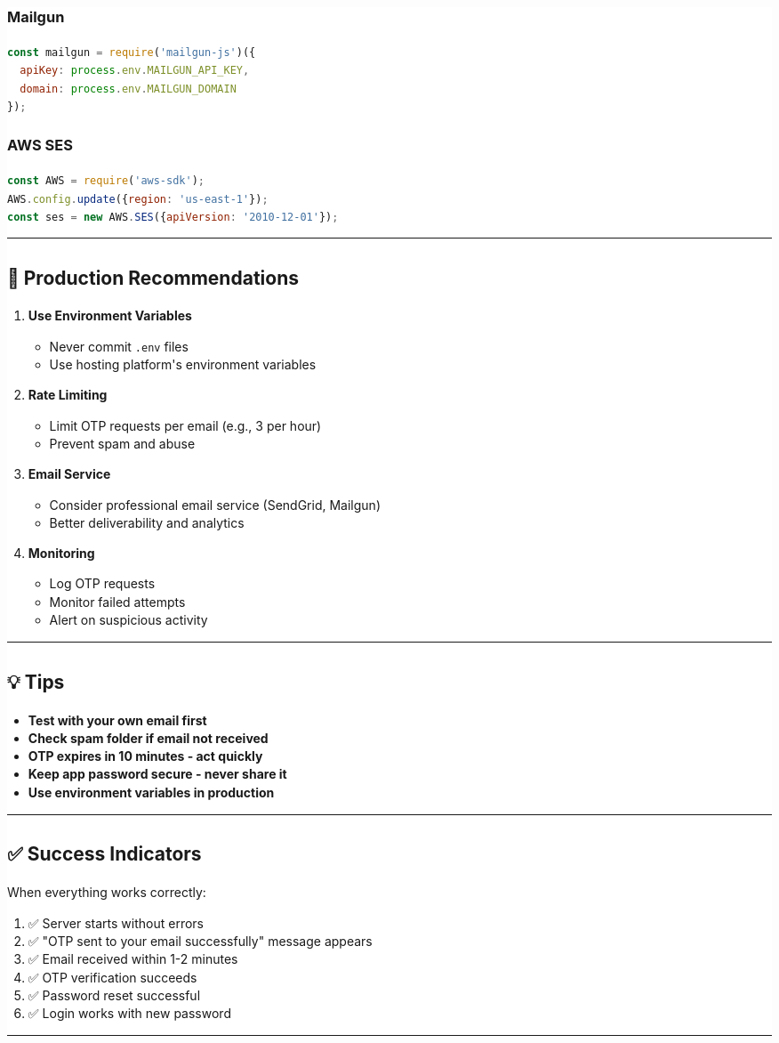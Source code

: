 ### Mailgun
```javascript
const mailgun = require('mailgun-js')({
  apiKey: process.env.MAILGUN_API_KEY,
  domain: process.env.MAILGUN_DOMAIN
});
```

### AWS SES
```javascript
const AWS = require('aws-sdk');
AWS.config.update({region: 'us-east-1'});
const ses = new AWS.SES({apiVersion: '2010-12-01'});
```

---

## 🚀 Production Recommendations

1. **Use Environment Variables**
   - Never commit `.env` files
   - Use hosting platform's environment variables

2. **Rate Limiting**
   - Limit OTP requests per email (e.g., 3 per hour)
   - Prevent spam and abuse

3. **Email Service**
   - Consider professional email service (SendGrid, Mailgun)
   - Better deliverability and analytics

4. **Monitoring**
   - Log OTP requests
   - Monitor failed attempts
   - Alert on suspicious activity

---

## 💡 Tips

- **Test with your own email first**
- **Check spam folder if email not received**
- **OTP expires in 10 minutes - act quickly**
- **Keep app password secure - never share it**
- **Use environment variables in production**

---

## ✅ Success Indicators

When everything works correctly:

1. ✅ Server starts without errors
2. ✅ "OTP sent to your email successfully" message appears
3. ✅ Email received within 1-2 minutes
4. ✅ OTP verification succeeds
5. ✅ Password reset successful
6. ✅ Login works with new password

---